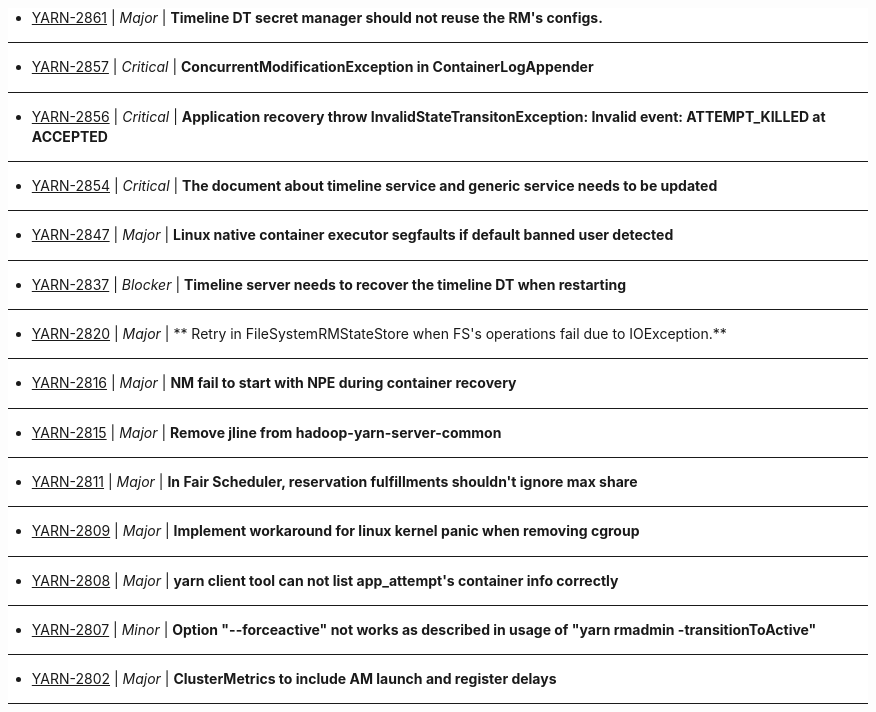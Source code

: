 * [YARN-2861](https://issues.apache.org/jira/browse/YARN-2861) | *Major* | **Timeline DT secret manager should not reuse the RM's configs.**
---

* [YARN-2857](https://issues.apache.org/jira/browse/YARN-2857) | *Critical* | **ConcurrentModificationException in ContainerLogAppender**
---

* [YARN-2856](https://issues.apache.org/jira/browse/YARN-2856) | *Critical* | **Application recovery throw InvalidStateTransitonException: Invalid event: ATTEMPT\_KILLED at ACCEPTED**
---

* [YARN-2854](https://issues.apache.org/jira/browse/YARN-2854) | *Critical* | **The document about timeline service and generic service needs to be updated**
---

* [YARN-2847](https://issues.apache.org/jira/browse/YARN-2847) | *Major* | **Linux native container executor segfaults if default banned user detected**
---

* [YARN-2837](https://issues.apache.org/jira/browse/YARN-2837) | *Blocker* | **Timeline server needs to recover the timeline DT when restarting**
---

* [YARN-2820](https://issues.apache.org/jira/browse/YARN-2820) | *Major* | ** Retry in FileSystemRMStateStore when FS's operations fail due to IOException.**
---

* [YARN-2816](https://issues.apache.org/jira/browse/YARN-2816) | *Major* | **NM fail to start with NPE during container recovery**
---

* [YARN-2815](https://issues.apache.org/jira/browse/YARN-2815) | *Major* | **Remove jline from hadoop-yarn-server-common**
---

* [YARN-2811](https://issues.apache.org/jira/browse/YARN-2811) | *Major* | **In Fair Scheduler, reservation fulfillments shouldn't ignore max share**
---

* [YARN-2809](https://issues.apache.org/jira/browse/YARN-2809) | *Major* | **Implement workaround for linux kernel panic when removing cgroup**
---

* [YARN-2808](https://issues.apache.org/jira/browse/YARN-2808) | *Major* | **yarn client tool can not list app\_attempt's container info correctly**
---

* [YARN-2807](https://issues.apache.org/jira/browse/YARN-2807) | *Minor* | **Option "--forceactive" not works as described in usage of "yarn rmadmin -transitionToActive"**
---

* [YARN-2802](https://issues.apache.org/jira/browse/YARN-2802) | *Major* | **ClusterMetrics to include AM launch and register delays**
---
